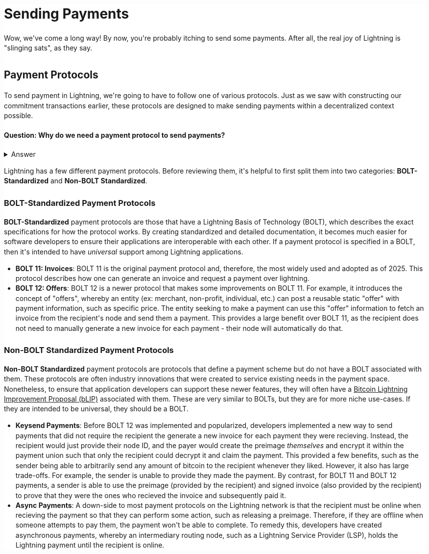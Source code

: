 # Sending Payments

Wow, we've come a long way! By now, you're probably itching to send some payments. After all, the real joy of Lightning is "slinging sats", as they say.

## Payment Protocols

To send payment in Lightning, we're going to have to follow one of various protocols. Just as we saw with constructing our commitment transactions earlier, these protocols are designed to make sending payments within a decentralized context possible. 

#### Question: Why do we need a payment protocol to send payments? 
<details><summary>Answer</summary></details>

Lightning has a few different payment protocols. Before reviewing them, it's helpful to first split them into two categories: **BOLT-Standardized** and **Non-BOLT Standardized**.

### BOLT-Standardized Payment Protocols
**BOLT-Standardized** payment protocols are those that have a Lightning Basis of Technology (BOLT), which describes the exact specifications for how the protocol works. By creating standardized and detailed documentation, it becomes much easier for software developers to ensure their applications are interoperable with each other. If a payment protocol is specified in a BOLT, then it's intended to have *universal* support among Lightning applications.
- **BOLT 11: Invoices**: BOLT 11 is the original payment protocol and, therefore, the most widely used and adopted as of 2025. This protocol describes how one can generate an invoice and request a payment over lightning.
- **BOLT 12: Offers**: BOLT 12 is a newer protocol that makes some improvements on BOLT 11. For example, it introduces the concept of "offers", whereby an entity (ex: merchant, non-profit, individual, etc.) can post a reusable static "offer" with payment information, such as specific price. The entity seeking to make a payment can use this "offer" information to fetch an invoice from the recipient's node and send them a payment. This provides a large benefit over BOLT 11, as the recipient does not need to manually generate a new invoice for each payment - their node will automatically do that.

### Non-BOLT Standardized Payment Protocols
**Non-BOLT Standardized** payment protocols are protocols that define a payment scheme but do not have a BOLT associated with them. These protocols are often industry innovations that were created to service existing needs in the payment space. Nonetheless, to ensure that application developers can support these newer features, they will often have a [Bitcoin Lightning Improvement Proposal (bLIP)](https://github.com/lightning/blips) associated with them. These are very similar to BOLTs, but they are for more niche use-cases. If they are intended to be universal, they should be a BOLT.
- **Keysend Payments**: Before BOLT 12 was implemented and popularized, developers implemented a new way to send payments that did not require the recipient the generate a new invoice for each payment they were recieving. Instead, the recipient would just provide their node ID, and the payer would create the preimage *themselves* and encrypt it within the payment union such that only the recipient could decrypt it and claim the payment. This provided a few benefits, such as the sender being able to arbitrarily send any amount of bitcoin to the recipient whenever they liked. However, it also has large trade-offs. For example, the sender is unable to provide they made the payment. By contrast, for BOLT 11 and BOLT 12 payments, a sender is able to use the preimage (provided by the recipient) and signed invoice (also provided by the recipient) to prove that they were the ones who recieved the invoice and subsequently paid it.
- **Async Payments**: A down-side to most payment protocols on the Lightning network is that the recipient must be online when recieving the payment so that they can perform some action, such as releasing a preimage. Therefore, if they are offline when someone attempts to pay them, the payment won't be able to complete. To remedy this, developers have created asynchronous payments, whereby an intermediary routing node, such as a Lightning Service Provider (LSP), holds the Lightning payment until the recipient is online.
  